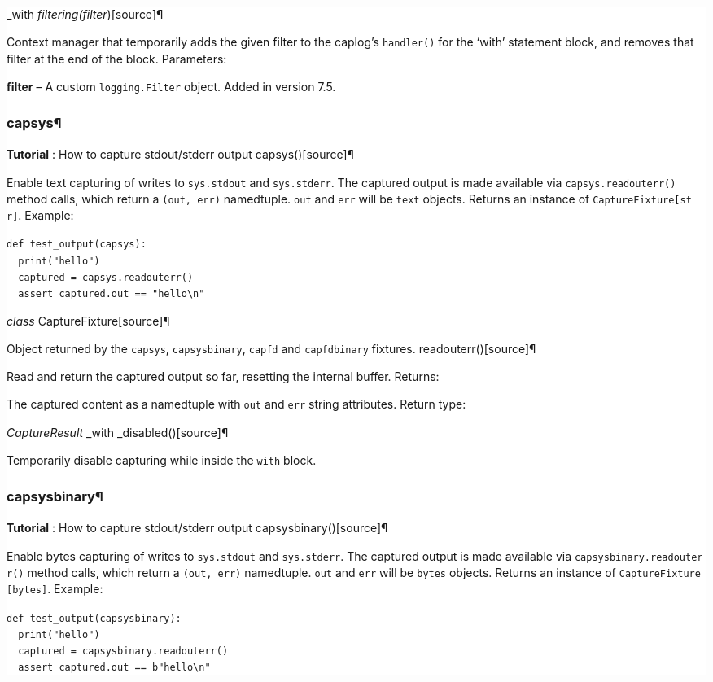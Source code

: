 
_with _filtering(_filter__)[source]¶
    
Context manager that temporarily adds the given filter to the caplog’s `handler()` for the ‘with’ statement block, and removes that filter at the end of the block.
Parameters:
    
**filter** – A custom `logging.Filter` object.
Added in version 7.5.
### capsys¶
**Tutorial** : How to capture stdout/stderr output
capsys()[source]¶
    
Enable text capturing of writes to `sys.stdout` and `sys.stderr`.
The captured output is made available via `capsys.readouterr()` method calls, which return a `(out, err)` namedtuple. `out` and `err` will be `text` objects.
Returns an instance of `CaptureFixture[str]`.
Example:
```
def test_output(capsys):
  print("hello")
  captured = capsys.readouterr()
  assert captured.out == "hello\n"

```

_class_ CaptureFixture[source]¶
    
Object returned by the `capsys`, `capsysbinary`, `capfd` and `capfdbinary` fixtures.
readouterr()[source]¶
    
Read and return the captured output so far, resetting the internal buffer.
Returns:
    
The captured content as a namedtuple with `out` and `err` string attributes.
Return type:
    
_CaptureResult_
_with _disabled()[source]¶
    
Temporarily disable capturing while inside the `with` block.
### capsysbinary¶
**Tutorial** : How to capture stdout/stderr output
capsysbinary()[source]¶
    
Enable bytes capturing of writes to `sys.stdout` and `sys.stderr`.
The captured output is made available via `capsysbinary.readouterr()` method calls, which return a `(out, err)` namedtuple. `out` and `err` will be `bytes` objects.
Returns an instance of `CaptureFixture[bytes]`.
Example:
```
def test_output(capsysbinary):
  print("hello")
  captured = capsysbinary.readouterr()
  assert captured.out == b"hello\n"

```
